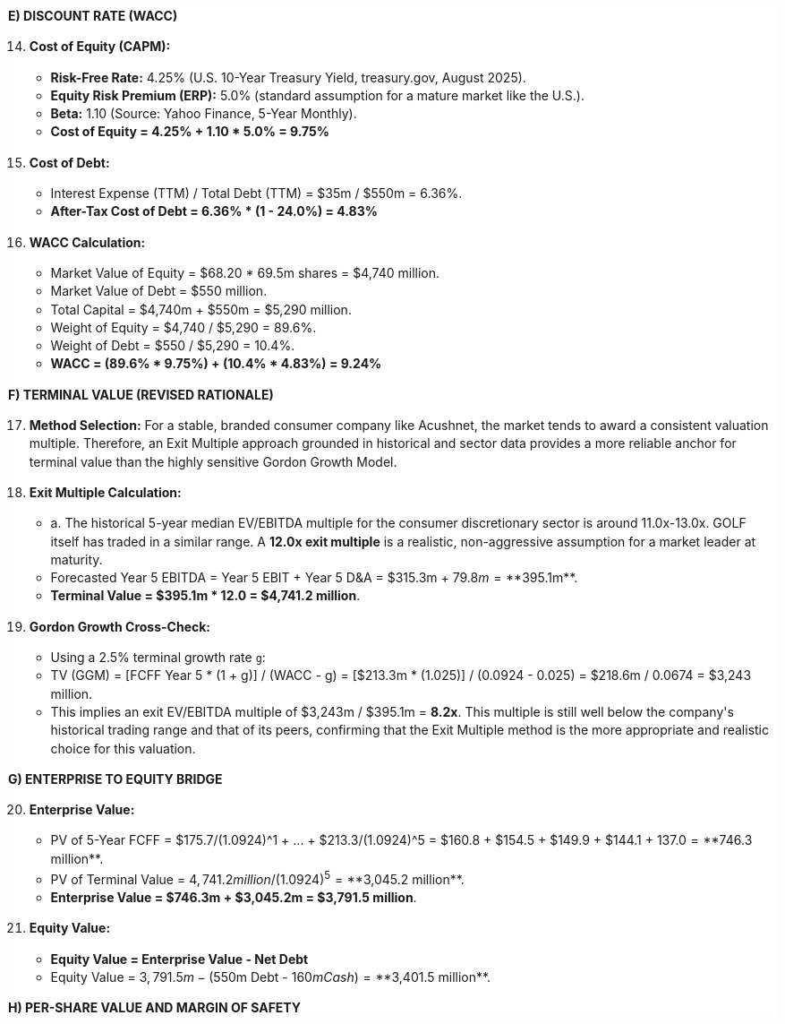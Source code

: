 **E) DISCOUNT RATE (WACC)**

14. **Cost of Equity (CAPM):**
    *   **Risk-Free Rate:** 4.25% (U.S. 10-Year Treasury Yield, treasury.gov, August 2025).
    *   **Equity Risk Premium (ERP):** 5.0% (standard assumption for a mature market like the U.S.).
    *   **Beta:** 1.10 (Source: Yahoo Finance, 5-Year Monthly).
    *   **Cost of Equity = 4.25% + 1.10 * 5.0% = 9.75%**

15. **Cost of Debt:**
    *   Interest Expense (TTM) / Total Debt (TTM) = $35m / $550m = 6.36%.
    *   **After-Tax Cost of Debt = 6.36% * (1 - 24.0%) = 4.83%**

16. **WACC Calculation:**
    *   Market Value of Equity = $68.20 * 69.5m shares = $4,740 million.
    *   Market Value of Debt = $550 million.
    *   Total Capital = $4,740m + $550m = $5,290 million.
    *   Weight of Equity = $4,740 / $5,290 = 89.6%.
    *   Weight of Debt = $550 / $5,290 = 10.4%.
    *   **WACC = (89.6% * 9.75%) + (10.4% * 4.83%) = 9.24%**

**F) TERMINAL VALUE (REVISED RATIONALE)**

17. **Method Selection:** For a stable, branded consumer company like Acushnet, the market tends to award a consistent valuation multiple. Therefore, an Exit Multiple approach grounded in historical and sector data provides a more reliable anchor for terminal value than the highly sensitive Gordon Growth Model.

18. **Exit Multiple Calculation:**
    *   a. The historical 5-year median EV/EBITDA multiple for the consumer discretionary sector is around 11.0x-13.0x. GOLF itself has traded in a similar range. A **12.0x exit multiple** is a realistic, non-aggressive assumption for a market leader at maturity.
    *   Forecasted Year 5 EBITDA = Year 5 EBIT + Year 5 D&A = $315.3m + $79.8m = **$395.1m**.
    *   **Terminal Value = $395.1m * 12.0 = $4,741.2 million**.

19. **Gordon Growth Cross-Check:**
    *   Using a 2.5% terminal growth rate `g`:
    *   TV (GGM) = [FCFF Year 5 * (1 + g)] / (WACC - g) = [$213.3m * (1.025)] / (0.0924 - 0.025) = $218.6m / 0.0674 = $3,243 million.
    *   This implies an exit EV/EBITDA multiple of $3,243m / $395.1m = **8.2x**. This multiple is still well below the company's historical trading range and that of its peers, confirming that the Exit Multiple method is the more appropriate and realistic choice for this valuation.

**G) ENTERPRISE TO EQUITY BRIDGE**

20. **Enterprise Value:**
    *   PV of 5-Year FCFF = $175.7/(1.0924)^1 + ... + $213.3/(1.0924)^5 = $160.8 + $154.5 + $149.9 + $144.1 + $137.0 = **$746.3 million**.
    *   PV of Terminal Value = $4,741.2 million / (1.0924)^5 = **$3,045.2 million**.
    *   **Enterprise Value = $746.3m + $3,045.2m = $3,791.5 million**.

21. **Equity Value:**
    *   **Equity Value = Enterprise Value - Net Debt**
    *   Equity Value = $3,791.5m - ($550m Debt - $160m Cash) = **$3,401.5 million**.

**H) PER-SHARE VALUE AND MARGIN OF SAFETY**

